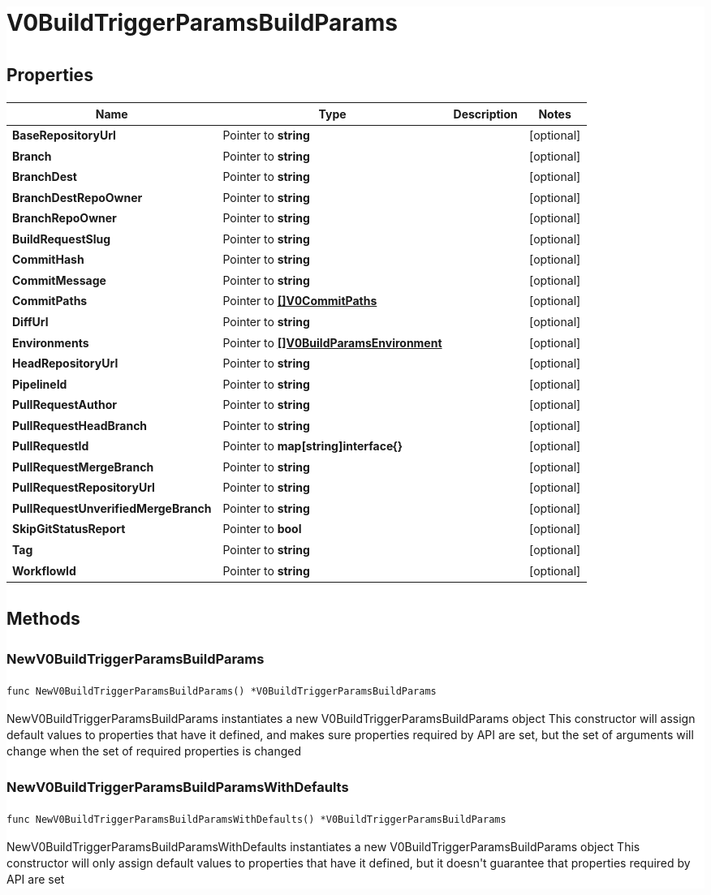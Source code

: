 # V0BuildTriggerParamsBuildParams

## Properties

Name | Type | Description | Notes
------------ | ------------- | ------------- | -------------
**BaseRepositoryUrl** | Pointer to **string** |  | [optional] 
**Branch** | Pointer to **string** |  | [optional] 
**BranchDest** | Pointer to **string** |  | [optional] 
**BranchDestRepoOwner** | Pointer to **string** |  | [optional] 
**BranchRepoOwner** | Pointer to **string** |  | [optional] 
**BuildRequestSlug** | Pointer to **string** |  | [optional] 
**CommitHash** | Pointer to **string** |  | [optional] 
**CommitMessage** | Pointer to **string** |  | [optional] 
**CommitPaths** | Pointer to [**[]V0CommitPaths**](V0CommitPaths.md) |  | [optional] 
**DiffUrl** | Pointer to **string** |  | [optional] 
**Environments** | Pointer to [**[]V0BuildParamsEnvironment**](V0BuildParamsEnvironment.md) |  | [optional] 
**HeadRepositoryUrl** | Pointer to **string** |  | [optional] 
**PipelineId** | Pointer to **string** |  | [optional] 
**PullRequestAuthor** | Pointer to **string** |  | [optional] 
**PullRequestHeadBranch** | Pointer to **string** |  | [optional] 
**PullRequestId** | Pointer to **map[string]interface{}** |  | [optional] 
**PullRequestMergeBranch** | Pointer to **string** |  | [optional] 
**PullRequestRepositoryUrl** | Pointer to **string** |  | [optional] 
**PullRequestUnverifiedMergeBranch** | Pointer to **string** |  | [optional] 
**SkipGitStatusReport** | Pointer to **bool** |  | [optional] 
**Tag** | Pointer to **string** |  | [optional] 
**WorkflowId** | Pointer to **string** |  | [optional] 

## Methods

### NewV0BuildTriggerParamsBuildParams

`func NewV0BuildTriggerParamsBuildParams() *V0BuildTriggerParamsBuildParams`

NewV0BuildTriggerParamsBuildParams instantiates a new V0BuildTriggerParamsBuildParams object
This constructor will assign default values to properties that have it defined,
and makes sure properties required by API are set, but the set of arguments
will change when the set of required properties is changed

### NewV0BuildTriggerParamsBuildParamsWithDefaults

`func NewV0BuildTriggerParamsBuildParamsWithDefaults() *V0BuildTriggerParamsBuildParams`

NewV0BuildTriggerParamsBuildParamsWithDefaults instantiates a new V0BuildTriggerParamsBuildParams object
This constructor will only assign default values to properties that have it defined,
but it doesn't guarantee that properties required by API are set
